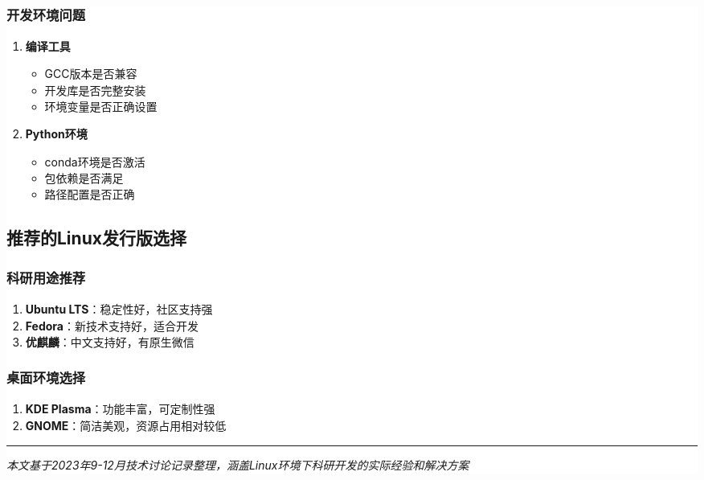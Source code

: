 ### 开发环境问题
1. **编译工具**
   - GCC版本是否兼容
   - 开发库是否完整安装
   - 环境变量是否正确设置

2. **Python环境**
   - conda环境是否激活
   - 包依赖是否满足
   - 路径配置是否正确

## 推荐的Linux发行版选择

### 科研用途推荐
1. **Ubuntu LTS**：稳定性好，社区支持强
2. **Fedora**：新技术支持好，适合开发
3. **优麒麟**：中文支持好，有原生微信

### 桌面环境选择
1. **KDE Plasma**：功能丰富，可定制性强
2. **GNOME**：简洁美观，资源占用相对较低

---

*本文基于2023年9-12月技术讨论记录整理，涵盖Linux环境下科研开发的实际经验和解决方案*